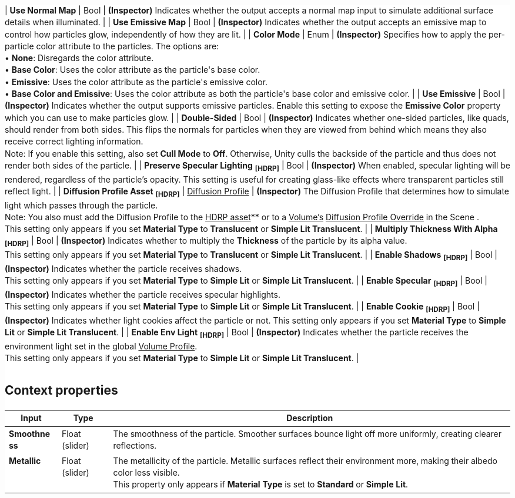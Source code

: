 | **Use Normal Map**                                      | Bool                                                         | **(Inspector)** Indicates whether the output accepts a normal map input to simulate additional surface details when illuminated. |
| **Use Emissive Map**                                    | Bool                                                         | **(Inspector)** Indicates whether the output accepts an emissive map to control how particles glow, independently of how they are lit. |
| **Color Mode**                                          | Enum                                                         | **(Inspector)** Specifies how to apply the per-particle color attribute to the particles. The options are:<br/>&#8226; **None**: Disregards the color attribute.<br/>&#8226; **Base Color**: Uses the color attribute as the particle's base color.<br/>&#8226; **Emissive**: Uses the color attribute as the particle's emissive color.<br/>&#8226; **Base Color and Emissive**: Uses the color attribute as both the particle's base color and emissive color. |
| **Use Emissive**                                        | Bool                                                         | **(Inspector)** Indicates whether the output supports emissive particles. Enable this setting to expose the **Emissive Color** property which you can use to make particles glow. |
| **Double-Sided**                                        | Bool                                                         | **(Inspector)** Indicates whether one-sided particles, like quads, should render from both sides. This flips the normals for particles when they are viewed from behind which means they also receive correct lighting information.<br/>Note: If you enable this setting, also set **Cull Mode** to **Off**. Otherwise, Unity culls the backside of the particle and thus does not render both sides of the particle. |
| **Preserve Specular Lighting** **<sub>[HDRP]</sub>**    | Bool                                                         | **(Inspector)** When enabled, specular lighting will be rendered, regardless of the particle’s opacity. This setting is useful for creating glass-like effects where transparent particles still reflect light. |
| **Diffusion Profile Asset** **<sub>[HDRP]</sub>**       | [Diffusion Profile](https://docs.unity3d.com/Packages/com.unity.render-pipelines.high-definition@latest/index.html?subfolder=/manual/Diffusion-Profile.html) | **(Inspector)** The Diffusion Profile that determines how to simulate light which passes through the particle. <br/>Note: You also must add the Diffusion Profile to the [HDRP asset](https://docs.unity3d.com/Packages/com.unity.render-pipelines.high-definition@latest/index.html?subfolder=/manual/HDRP-Asset.html**)** or to a [Volume’s](https://docs.unity3d.com/Packages/com.unity.render-pipelines.high-definition@latest/index.html?subfolder=/manual/Volumes.html) [Diffusion Profile Override](https://docs.unity3d.com/Packages/com.unity.render-pipelines.high-definition@latest/index.html?subfolder=/manual/Override-Diffusion-Profile.html) in the Scene .<br/>This setting only appears if you set **Material Type** to **Translucent** or **Simple Lit Translucent**. |
| **Multiply Thickness With Alpha** **<sub>[HDRP]</sub>** | Bool                                                         | **(Inspector)** Indicates whether to multiply the **Thickness** of the particle by its alpha value.<br/>This setting only appears if you set **Material Type** to **Translucent** or **Simple Lit Translucent**. |
| **Enable Shadows** **<sub>[HDRP]</sub>**                | Bool                                                         | **(Inspector)** Indicates whether the particle receives shadows.<br/>This setting only appears if you set **Material Type** to **Simple Lit** or **Simple Lit Translucent**. |
| **Enable Specular** **<sub>[HDRP]</sub>**               | Bool                                                         | **(Inspector)** Indicates whether the particle receives specular highlights.<br/>This setting only appears if you set **Material Type** to **Simple Lit** or **Simple Lit Translucent**. |
| **Enable Cookie** **<sub>[HDRP]</sub>**             | Bool                                                         | **(Inspector)** Indicates whether light cookies affect the particle or not. This setting only appears if you set **Material Type** to **Simple Lit** or **Simple Lit Translucent**. |
| **Enable Env Light** **<sub>[HDRP]</sub>**              | Bool                                                         | **(Inspector)** Indicates whether the particle receives the environment light set in the global [Volume Profile](https://docs.unity3d.com/Packages/com.unity.render-pipelines.high-definition@latest/index.html?subfolder=/manual/Volume-Profile.html).<br/>This setting only appears if you set **Material Type** to **Simple Lit** or **Simple Lit Translucent**. |

## Context properties

| **Input**                         | **Type**       | **Description**                                              |
| --------------------------------- | -------------- | ------------------------------------------------------------ |
| **Smoothness**                    | Float (slider) | The smoothness of the particle. Smoother surfaces bounce light off more uniformly, creating clearer reflections. |
| **Metallic**                      | Float (slider) | The metallicity of the particle. Metallic surfaces reflect their environment more, making their albedo color less visible.<br/>This property only appears if **Material Type** is set to **Standard** or **Simple Lit**. |